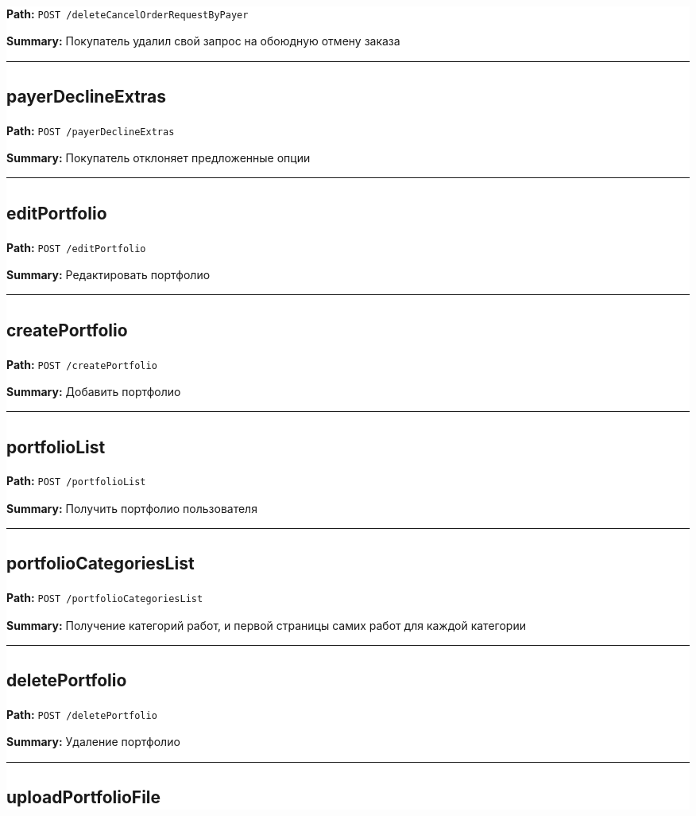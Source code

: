 **Path:** `POST /deleteCancelOrderRequestByPayer`

**Summary:** Покупатель удалил свой запрос на обоюдную отмену заказа

---

## payerDeclineExtras

**Path:** `POST /payerDeclineExtras`

**Summary:** Покупатель отклоняет предложенные опции

---

## editPortfolio

**Path:** `POST /editPortfolio`

**Summary:** Редактировать портфолио

---

## createPortfolio

**Path:** `POST /createPortfolio`

**Summary:** Добавить портфолио

---

## portfolioList

**Path:** `POST /portfolioList`

**Summary:** Получить портфолио пользователя

---

## portfolioCategoriesList

**Path:** `POST /portfolioCategoriesList`

**Summary:** Получение категорий работ, и первой страницы самих работ для каждой категории

---

## deletePortfolio

**Path:** `POST /deletePortfolio`

**Summary:** Удаление портфолио

---

## uploadPortfolioFile

